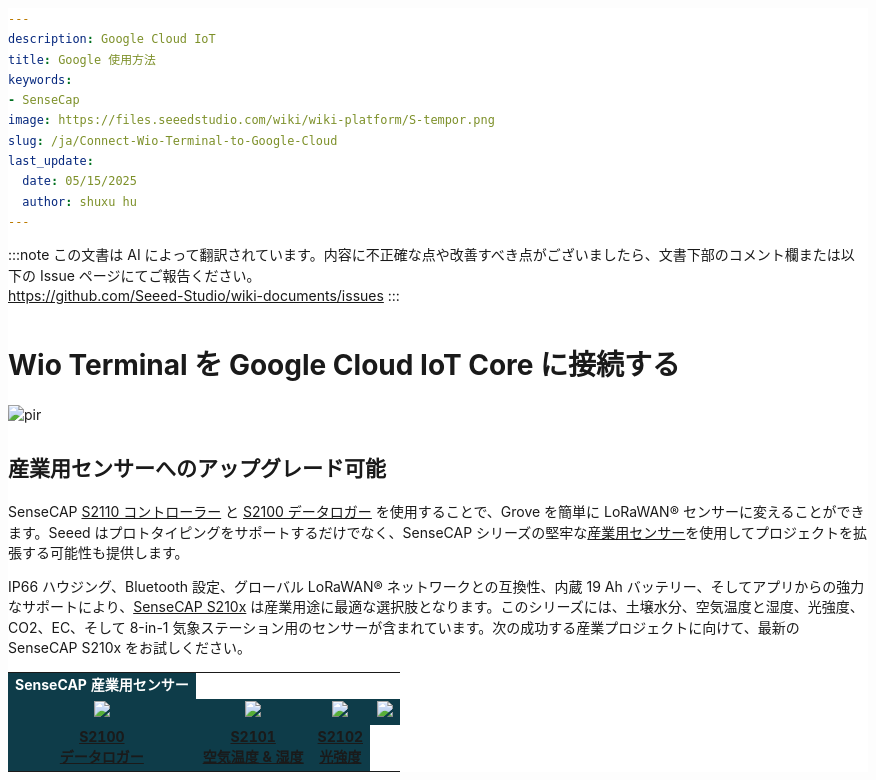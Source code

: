 ```yaml
---
description: Google Cloud IoT
title: Google 使用方法
keywords:
- SenseCap
image: https://files.seeedstudio.com/wiki/wiki-platform/S-tempor.png
slug: /ja/Connect-Wio-Terminal-to-Google-Cloud
last_update:
  date: 05/15/2025
  author: shuxu hu
---
```

:::note
この文書は AI によって翻訳されています。内容に不正確な点や改善すべき点がございましたら、文書下部のコメント欄または以下の Issue ページにてご報告ください。  
https://github.com/Seeed-Studio/wiki-documents/issues
:::

# Wio Terminal を Google Cloud IoT Core に接続する


  <p style={{textAlign: 'center'}}><img src="https://files.seeedstudio.com/wiki/Google_Cloud_IoT/thumb.png" alt="pir" width={600} height="auto" /></p>

## 産業用センサーへのアップグレード可能

SenseCAP [S2110 コントローラー](https://www.seeedstudio.com/SenseCAP-XIAO-LoRaWAN-Controller-p-5474.html) と [S2100 データロガー](https://www.seeedstudio.com/SenseCAP-S2100-LoRaWAN-Data-Logger-p-5361.html) を使用することで、Grove を簡単に LoRaWAN® センサーに変えることができます。Seeed はプロトタイピングをサポートするだけでなく、SenseCAP シリーズの堅牢な[産業用センサー](https://www.seeedstudio.com/catalogsearch/result/?q=sensecap&categories=SenseCAP&application=Temperature%2FHumidity~Soil~Gas~Light~Weather~Water~Automation~Positioning~Machine%20Learning~Voice%20Recognition&compatibility=SenseCAP)を使用してプロジェクトを拡張する可能性も提供します。

IP66 ハウジング、Bluetooth 設定、グローバル LoRaWAN® ネットワークとの互換性、内蔵 19 Ah バッテリー、そしてアプリからの強力なサポートにより、[SenseCAP S210x](https://www.seeedstudio.com/catalogsearch/result/?q=S21&categories=SenseCAP~LoRaWAN%20Device&product_module=Device) は産業用途に最適な選択肢となります。このシリーズには、土壌水分、空気温度と湿度、光強度、CO2、EC、そして 8-in-1 気象ステーション用のセンサーが含まれています。次の成功する産業プロジェクトに向けて、最新の SenseCAP S210x をお試しください。

<table style={{marginLeft: 'auto', marginRight: 'auto'}}>
  <tbody>
    <tr><td colSpan={4} bgcolor="#0e3c49" align="center"><font color="white" size={4}><strong>SenseCAP 産業用センサー</strong></font></td></tr>
    <tr>
      <td bgcolor="#0e3c49"><a href="https://www.seeedstudio.com/SenseCAP-S2100-LoRaWAN-Data-Logger-p-5361.html" target="_blank" /><div align="center"><a href="https://www.seeedstudio.com/SenseCAP-S2100-LoRaWAN-Data-Logger-p-5361.html" target="_blank"><img width="100%" src="https://files.seeedstudio.com/wiki/K1100_overview/2/S2100.png" /></a></div>
      </td>
      <td bgcolor="#0e3c49"><a href="https://www.seeedstudio.com/SenseCAP-S2101-LoRaWAN-Air-Temperature-and-Humidity-Sensor-p-5354.html" target="_blank" /><div align="center"><a href="https://www.seeedstudio.com/SenseCAP-S2101-LoRaWAN-Air-Temperature-and-Humidity-Sensor-p-5354.html" target="_blank"><img width="100%" src="https://files.seeedstudio.com/wiki/K1100_overview/2/S2101&S2103.png" /></a></div>
      </td>
      <td bgcolor="#0e3c49"><a href="https://www.seeedstudio.com/SenseCAP-S2102-LoRaWAN-Light-Intensity-Sensor-p-5355.html" target="_blank" /><div align="center"><a href="https://www.seeedstudio.com/SenseCAP-S2102-LoRaWAN-Light-Intensity-Sensor-p-5355.html" target="_blank"><img width="100%" src="https://files.seeedstudio.com/wiki/K1100_overview/2/S2102.png" /></a></div>
      </td>
      <td bgcolor="#0e3c49"><a href="https://www.seeedstudio.com/SenseCAP-S2103-LoRaWAN-CO2-Temperature-and-Humidity-Sensor-p-5356.html" target="_blank" /><div align="center"><a href="https://www.seeedstudio.com/SenseCAP-S2103-LoRaWAN-CO2-Temperature-and-Humidity-Sensor-p-5356.html" target="_blank"><img width="100%" src="https://files.seeedstudio.com/wiki/K1100_overview/2/S2101&S2103.png" /></a></div>
      </td>
    </tr>
    <tr>
      <td bgcolor="#0e3c49" align="center"><a href="https://www.seeedstudio.com/SenseCAP-S2100-LoRaWAN-Data-Logger-p-5361.html" target="_blank"><strong>S2100 <br /> データロガー</strong></a></td>
      <td bgcolor="#0e3c49" align="center"><a href="https://www.seeedstudio.com/SenseCAP-S2101-LoRaWAN-Air-Temperature-and-Humidity-Sensor-p-5354.html" target="_blank"><strong>S2101 <br /> 空気温度 &amp; 湿度</strong></a></td>
      <td bgcolor="#0e3c49" align="center"><a href="https://www.seeedstudio.com/SenseCAP-S2102-LoRaWAN-Light-Intensity-Sensor-p-5355.html" target="_blank"><strong>S2102 <br /> 光強度</strong></a></td>